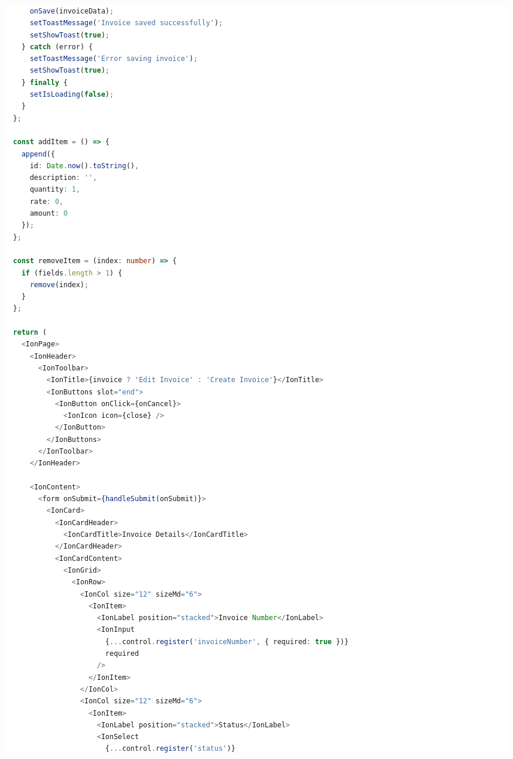 ```typescript
      onSave(invoiceData);
      setToastMessage('Invoice saved successfully');
      setShowToast(true);
    } catch (error) {
      setToastMessage('Error saving invoice');
      setShowToast(true);
    } finally {
      setIsLoading(false);
    }
  };

  const addItem = () => {
    append({
      id: Date.now().toString(),
      description: '',
      quantity: 1,
      rate: 0,
      amount: 0
    });
  };

  const removeItem = (index: number) => {
    if (fields.length > 1) {
      remove(index);
    }
  };

  return (
    <IonPage>
      <IonHeader>
        <IonToolbar>
          <IonTitle>{invoice ? 'Edit Invoice' : 'Create Invoice'}</IonTitle>
          <IonButtons slot="end">
            <IonButton onClick={onCancel}>
              <IonIcon icon={close} />
            </IonButton>
          </IonButtons>
        </IonToolbar>
      </IonHeader>

      <IonContent>
        <form onSubmit={handleSubmit(onSubmit)}>
          <IonCard>
            <IonCardHeader>
              <IonCardTitle>Invoice Details</IonCardTitle>
            </IonCardHeader>
            <IonCardContent>
              <IonGrid>
                <IonRow>
                  <IonCol size="12" sizeMd="6">
                    <IonItem>
                      <IonLabel position="stacked">Invoice Number</IonLabel>
                      <IonInput 
                        {...control.register('invoiceNumber', { required: true })}
                        required
                      />
                    </IonItem>
                  </IonCol>
                  <IonCol size="12" sizeMd="6">
                    <IonItem>
                      <IonLabel position="stacked">Status</IonLabel>
                      <IonSelect 
                        {...control.register('status')}
```
